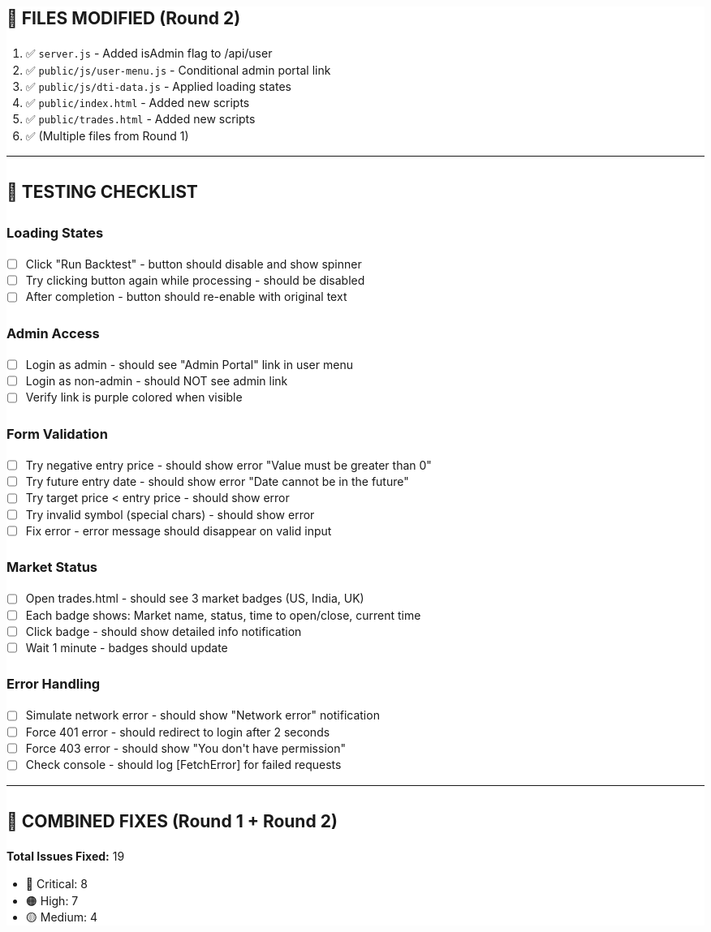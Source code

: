 ## 📁 **FILES MODIFIED (Round 2)**

1. ✅ `server.js` - Added isAdmin flag to /api/user
2. ✅ `public/js/user-menu.js` - Conditional admin portal link
3. ✅ `public/js/dti-data.js` - Applied loading states
4. ✅ `public/index.html` - Added new scripts
5. ✅ `public/trades.html` - Added new scripts
6. ✅ (Multiple files from Round 1)

---

## 🧪 **TESTING CHECKLIST**

### Loading States
- [ ] Click "Run Backtest" - button should disable and show spinner
- [ ] Try clicking button again while processing - should be disabled
- [ ] After completion - button should re-enable with original text

### Admin Access
- [ ] Login as admin - should see "Admin Portal" link in user menu
- [ ] Login as non-admin - should NOT see admin link
- [ ] Verify link is purple colored when visible

### Form Validation
- [ ] Try negative entry price - should show error "Value must be greater than 0"
- [ ] Try future entry date - should show error "Date cannot be in the future"
- [ ] Try target price < entry price - should show error
- [ ] Try invalid symbol (special chars) - should show error
- [ ] Fix error - error message should disappear on valid input

### Market Status
- [ ] Open trades.html - should see 3 market badges (US, India, UK)
- [ ] Each badge shows: Market name, status, time to open/close, current time
- [ ] Click badge - should show detailed info notification
- [ ] Wait 1 minute - badges should update

### Error Handling
- [ ] Simulate network error - should show "Network error" notification
- [ ] Force 401 error - should redirect to login after 2 seconds
- [ ] Force 403 error - should show "You don't have permission"
- [ ] Check console - should log [FetchError] for failed requests

---

## 🔄 **COMBINED FIXES (Round 1 + Round 2)**

**Total Issues Fixed:** 19
- 🔴 Critical: 8
- 🟠 High: 7
- 🟡 Medium: 4
